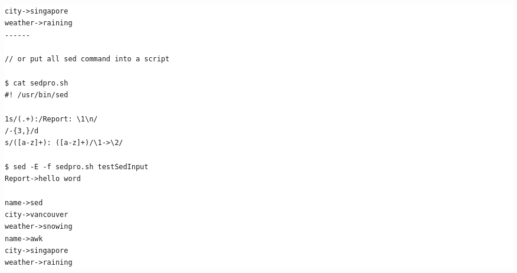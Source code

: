 ```
city->singapore
weather->raining
------

// or put all sed command into a script

$ cat sedpro.sh
#! /usr/bin/sed

1s/(.+):/Report: \1\n/
/-{3,}/d
s/([a-z]+): ([a-z]+)/\1->\2/

$ sed -E -f sedpro.sh testSedInput
Report->hello word

name->sed
city->vancouver
weather->snowing
name->awk
city->singapore
weather->raining
```